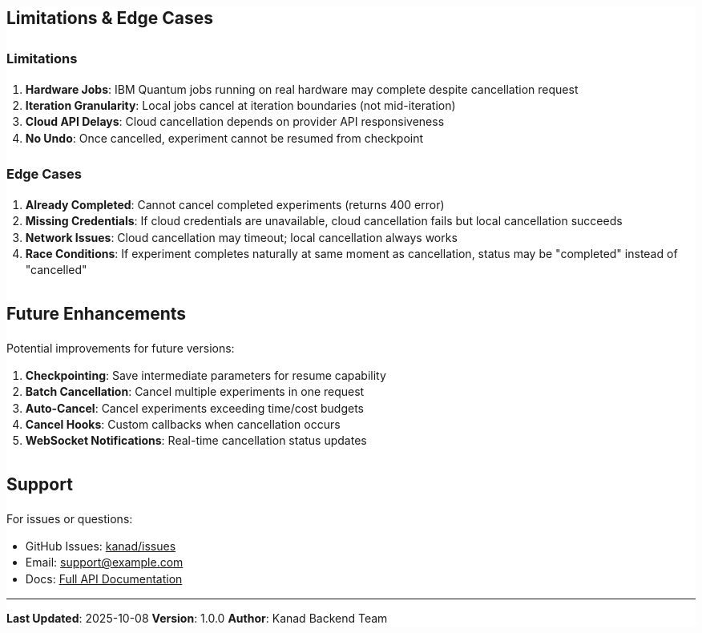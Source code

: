 ## Limitations & Edge Cases

### Limitations

1. **Hardware Jobs**: IBM Quantum jobs running on real hardware may complete despite cancellation request
2. **Iteration Granularity**: Local jobs cancel at iteration boundaries (not mid-iteration)
3. **Cloud API Delays**: Cloud cancellation depends on provider API responsiveness
4. **No Undo**: Once cancelled, experiment cannot be resumed from checkpoint

### Edge Cases

1. **Already Completed**: Cannot cancel completed experiments (returns 400 error)
2. **Missing Credentials**: If cloud credentials are unavailable, cloud cancellation fails but local cancellation succeeds
3. **Network Issues**: Cloud cancellation may timeout; local cancellation always works
4. **Race Conditions**: If experiment completes naturally at same moment as cancellation, status may be "completed" instead of "cancelled"

## Future Enhancements

Potential improvements for future versions:

1. **Checkpointing**: Save intermediate parameters for resume capability
2. **Batch Cancellation**: Cancel multiple experiments in one request
3. **Auto-Cancel**: Cancel experiments exceeding time/cost budgets
4. **Cancel Hooks**: Custom callbacks when cancellation occurs
5. **WebSocket Notifications**: Real-time cancellation status updates

## Support

For issues or questions:
- GitHub Issues: [kanad/issues](https://github.com/your-org/kanad/issues)
- Email: support@example.com
- Docs: [Full API Documentation](https://docs.example.com)

---

**Last Updated**: 2025-10-08
**Version**: 1.0.0
**Author**: Kanad Backend Team
